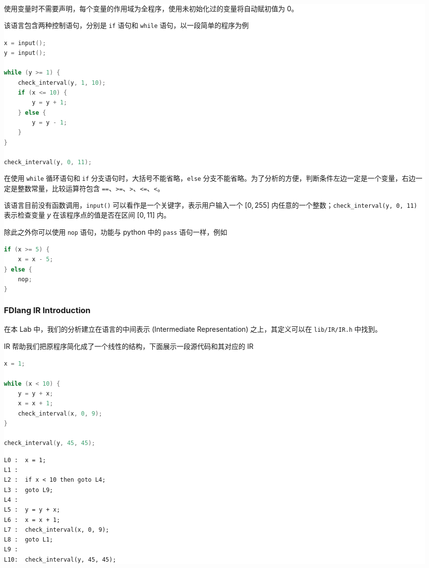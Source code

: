 使用变量时不需要声明，每个变量的作用域为全程序，使用未初始化过的变量将自动赋初值为 $0$。

该语言包含两种控制语句，分别是 `if` 语句和 `while` 语句，以一段简单的程序为例

```c
x = input();
y = input();

while (y >= 1) {
    check_interval(y, 1, 10);
    if (x <= 10) {
        y = y + 1;
    } else {
        y = y - 1;
    }
}

check_interval(y, 0, 11);
```

在使用 `while` 循环语句和 `if` 分支语句时，大括号不能省略，`else` 分支不能省略。为了分析的方便，判断条件左边一定是一个变量，右边一定是整数常量，比较运算符包含 `==`、`>=`、`>`、`<=`、`<`。

该语言目前没有函数调用，`input()` 可以看作是一个关键字，表示用户输入一个 $[0, 255]$ 内任意的一个整数；`check_interval(y, 0, 11)` 表示检查变量 $y$ 在该程序点的值是否在区间 $[0, 11]$ 内。

除此之外你可以使用 `nop` 语句，功能与 python 中的 `pass` 语句一样，例如

```c
if (x >= 5) {
    x = x - 5;
} else {
    nop;
}
```



### FDlang IR Introduction

在本 Lab 中，我们的分析建立在语言的中间表示 (Intermediate Representation) 之上，其定义可以在 `lib/IR/IR.h` 中找到。

IR 帮助我们把原程序简化成了一个线性的结构，下面展示一段源代码和其对应的 IR

```c
x = 1;

while (x < 10) {
    y = y + x;
    x = x + 1;
    check_interval(x, 0, 9);
}

check_interval(y, 45, 45);
```

```
L0 :  x = 1;
L1 :  
L2 :  if x < 10 then goto L4;
L3 :  goto L9;
L4 :  
L5 :  y = y + x;
L6 :  x = x + 1;
L7 :  check_interval(x, 0, 9);
L8 :  goto L1;
L9 :  
L10:  check_interval(y, 45, 45);
```
